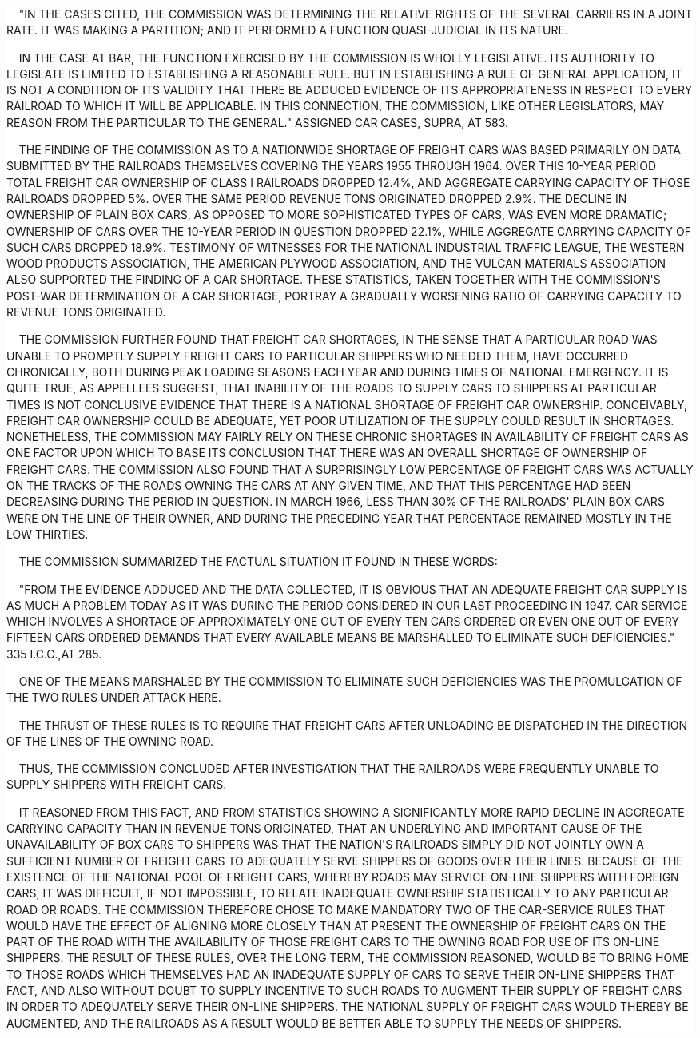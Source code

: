     "IN THE CASES CITED, THE COMMISSION WAS DETERMINING THE RELATIVE RIGHTS OF THE SEVERAL CARRIERS IN A JOINT RATE.  IT WAS MAKING A PARTITION; AND IT PERFORMED A FUNCTION QUASI-JUDICIAL IN ITS NATURE.

    IN THE CASE AT BAR, THE FUNCTION EXERCISED BY THE COMMISSION IS WHOLLY LEGISLATIVE.  ITS AUTHORITY TO LEGISLATE IS LIMITED TO ESTABLISHING A REASONABLE RULE.  BUT IN ESTABLISHING A RULE OF GENERAL APPLICATION, IT IS NOT A CONDITION OF ITS VALIDITY THAT THERE BE ADDUCED EVIDENCE OF ITS APPROPRIATENESS IN RESPECT TO EVERY RAILROAD TO WHICH IT WILL BE APPLICABLE.  IN THIS CONNECTION, THE COMMISSION, LIKE OTHER LEGISLATORS, MAY REASON FROM THE PARTICULAR TO THE GENERAL."  ASSIGNED CAR CASES, SUPRA, AT 583.

    THE FINDING OF THE COMMISSION AS TO A NATIONWIDE SHORTAGE OF FREIGHT CARS WAS BASED PRIMARILY ON DATA SUBMITTED BY THE RAILROADS THEMSELVES COVERING THE YEARS 1955 THROUGH 1964.  OVER THIS 10-YEAR PERIOD TOTAL FREIGHT CAR OWNERSHIP OF CLASS I RAILROADS DROPPED 12.4%, AND AGGREGATE CARRYING CAPACITY OF THOSE RAILROADS DROPPED 5%.  OVER THE SAME PERIOD REVENUE TONS ORIGINATED DROPPED 2.9%.  THE DECLINE IN OWNERSHIP OF PLAIN BOX CARS, AS OPPOSED TO MORE SOPHISTICATED TYPES OF CARS, WAS EVEN MORE DRAMATIC; OWNERSHIP OF CARS OVER THE 10-YEAR PERIOD IN QUESTION DROPPED 22.1%, WHILE AGGREGATE CARRYING CAPACITY OF SUCH CARS DROPPED 18.9%.  TESTIMONY OF WITNESSES FOR THE NATIONAL INDUSTRIAL TRAFFIC LEAGUE, THE WESTERN WOOD PRODUCTS ASSOCIATION, THE AMERICAN PLYWOOD ASSOCIATION, AND THE VULCAN MATERIALS ASSOCIATION ALSO SUPPORTED THE FINDING OF A CAR SHORTAGE.  THESE STATISTICS, TAKEN TOGETHER WITH THE COMMISSION'S POST-WAR DETERMINATION OF A CAR SHORTAGE, PORTRAY A GRADUALLY WORSENING RATIO OF CARRYING CAPACITY TO REVENUE TONS ORIGINATED.

    THE COMMISSION FURTHER FOUND THAT FREIGHT CAR SHORTAGES, IN THE SENSE THAT A PARTICULAR ROAD WAS UNABLE TO PROMPTLY SUPPLY FREIGHT CARS TO PARTICULAR SHIPPERS WHO NEEDED THEM, HAVE OCCURRED CHRONICALLY, BOTH DURING PEAK LOADING SEASONS EACH YEAR AND DURING TIMES OF NATIONAL EMERGENCY.  IT IS QUITE TRUE, AS APPELLEES SUGGEST, THAT INABILITY OF THE ROADS TO SUPPLY CARS TO SHIPPERS AT PARTICULAR TIMES IS NOT CONCLUSIVE EVIDENCE THAT THERE IS A NATIONAL SHORTAGE OF FREIGHT CAR OWNERSHIP.  CONCEIVABLY, FREIGHT CAR OWNERSHIP COULD BE ADEQUATE, YET POOR UTILIZATION OF THE SUPPLY COULD RESULT IN SHORTAGES.  NONETHELESS, THE COMMISSION MAY FAIRLY RELY ON THESE CHRONIC SHORTAGES IN AVAILABILITY OF FREIGHT CARS AS ONE FACTOR UPON WHICH TO BASE ITS CONCLUSION THAT THERE WAS AN OVERALL SHORTAGE OF OWNERSHIP OF FREIGHT CARS.     THE COMMISSION ALSO FOUND THAT A SURPRISINGLY LOW PERCENTAGE OF FREIGHT CARS WAS ACTUALLY ON THE TRACKS OF THE ROADS OWNING THE CARS AT ANY GIVEN TIME, AND THAT THIS PERCENTAGE HAD BEEN DECREASING DURING THE PERIOD IN QUESTION.  IN MARCH 1966, LESS THAN 30% OF THE RAILROADS' PLAIN BOX CARS WERE ON THE LINE OF THEIR OWNER, AND DURING THE PRECEDING YEAR THAT PERCENTAGE REMAINED MOSTLY IN THE LOW THIRTIES.

    THE COMMISSION SUMMARIZED THE FACTUAL SITUATION IT FOUND IN THESE WORDS:

    "FROM THE EVIDENCE ADDUCED AND THE DATA COLLECTED, IT IS OBVIOUS THAT AN ADEQUATE FREIGHT CAR SUPPLY IS AS MUCH A PROBLEM TODAY AS IT WAS DURING THE PERIOD CONSIDERED IN OUR LAST PROCEEDING IN 1947.  CAR SERVICE WHICH INVOLVES A SHORTAGE OF APPROXIMATELY ONE OUT OF EVERY TEN CARS ORDERED OR EVEN ONE OUT OF EVERY FIFTEEN CARS ORDERED DEMANDS THAT EVERY AVAILABLE MEANS BE MARSHALLED TO ELIMINATE SUCH DEFICIENCIES."  335 I.C.C.,AT 285.

    ONE OF THE MEANS MARSHALED BY THE COMMISSION TO ELIMINATE SUCH DEFICIENCIES WAS THE PROMULGATION OF THE TWO RULES UNDER ATTACK HERE.

    THE THRUST OF THESE RULES IS TO REQUIRE THAT FREIGHT CARS AFTER UNLOADING BE DISPATCHED IN THE DIRECTION OF THE LINES OF THE OWNING ROAD.

    THUS, THE COMMISSION CONCLUDED AFTER INVESTIGATION THAT THE RAILROADS WERE FREQUENTLY UNABLE TO SUPPLY SHIPPERS WITH FREIGHT CARS.

    IT REASONED FROM THIS FACT, AND FROM STATISTICS SHOWING A SIGNIFICANTLY MORE RAPID DECLINE IN AGGREGATE CARRYING CAPACITY THAN IN REVENUE TONS ORIGINATED, THAT AN UNDERLYING AND IMPORTANT CAUSE OF THE UNAVAILABILITY OF BOX CARS TO SHIPPERS WAS THAT THE NATION'S RAILROADS SIMPLY DID NOT JOINTLY OWN A SUFFICIENT NUMBER OF FREIGHT CARS TO ADEQUATELY SERVE SHIPPERS OF GOODS OVER THEIR LINES.  BECAUSE OF THE EXISTENCE OF THE NATIONAL POOL OF FREIGHT CARS, WHEREBY ROADS MAY SERVICE ON-LINE SHIPPERS WITH FOREIGN CARS, IT WAS DIFFICULT, IF NOT IMPOSSIBLE, TO RELATE INADEQUATE OWNERSHIP STATISTICALLY TO ANY PARTICULAR ROAD OR ROADS.  THE COMMISSION THEREFORE CHOSE TO MAKE MANDATORY TWO OF THE CAR-SERVICE RULES THAT WOULD HAVE THE EFFECT OF ALIGNING MORE CLOSELY THAN AT PRESENT THE OWNERSHIP OF FREIGHT CARS ON THE PART OF THE ROAD WITH THE AVAILABILITY OF THOSE FREIGHT CARS TO THE OWNING ROAD FOR USE OF ITS ON-LINE SHIPPERS.  THE RESULT OF THESE RULES, OVER THE LONG TERM, THE COMMISSION REASONED, WOULD BE TO BRING HOME TO THOSE ROADS WHICH THEMSELVES HAD AN INADEQUATE SUPPLY OF CARS TO SERVE THEIR ON-LINE SHIPPERS THAT FACT, AND ALSO WITHOUT DOUBT TO SUPPLY INCENTIVE TO SUCH ROADS TO AUGMENT THEIR SUPPLY OF FREIGHT CARS IN ORDER TO ADEQUATELY SERVE THEIR ON-LINE SHIPPERS.  THE NATIONAL SUPPLY OF FREIGHT CARS WOULD THEREBY BE AUGMENTED, AND THE RAILROADS AS A RESULT WOULD BE BETTER ABLE TO SUPPLY THE NEEDS OF SHIPPERS.